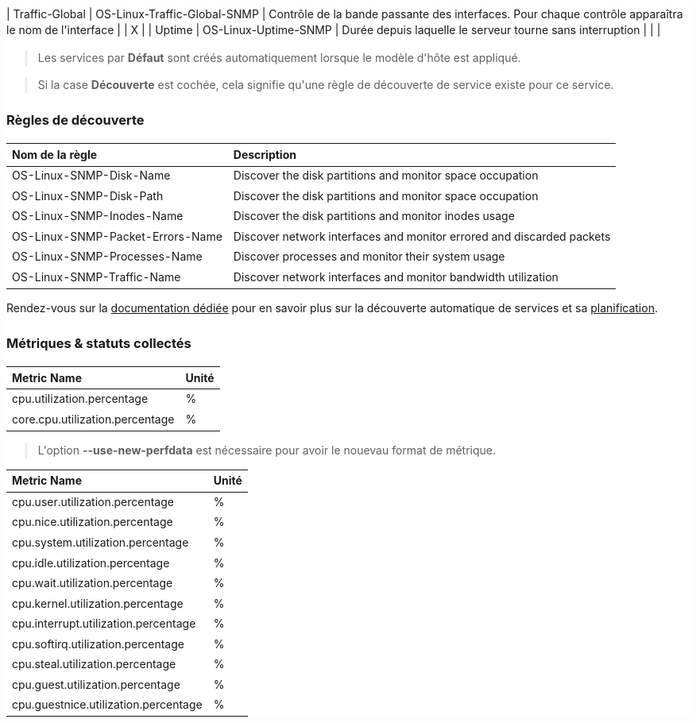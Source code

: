| Traffic-Global             | OS-Linux-Traffic-Global-SNMP             | Contrôle de la bande passante des interfaces. Pour chaque contrôle apparaîtra le nom de l'interface                                                                                |        | X          |
| Uptime                     | OS-Linux-Uptime-SNMP                     | Durée depuis laquelle le serveur tourne sans interruption                                                                                                                          |        |            |

> Les services par **Défaut** sont créés automatiquement lorsque le modèle d'hôte est appliqué.

> Si la case **Découverte** est cochée, cela signifie qu'une règle de découverte de service existe pour ce service.


### Règles de découverte

| Nom de la règle                  | Description                                                           |
|:---------------------------------|:----------------------------------------------------------------------|
| OS-Linux-SNMP-Disk-Name          | Discover the disk partitions and monitor space occupation             |
| OS-Linux-SNMP-Disk-Path          | Discover the disk partitions and monitor space occupation             |
| OS-Linux-SNMP-Inodes-Name        | Discover the disk partitions and monitor inodes usage                 |
| OS-Linux-SNMP-Packet-Errors-Name | Discover network interfaces and monitor errored and discarded packets |
| OS-Linux-SNMP-Processes-Name     | Discover processes and monitor their system usage                     |
| OS-Linux-SNMP-Traffic-Name       | Discover network interfaces and monitor bandwidth utilization         |

Rendez-vous sur la [documentation dédiée](/docs/monitoring/discovery/services-discovery)
pour en savoir plus sur la découverte automatique de services et sa [planification](/docs/monitoring/discovery/services-discovery/#règles-de-découverte).

### Métriques & statuts collectés

<Tabs groupId="sync">
<TabItem value="Cpu" label="Cpu">

| Metric Name                     | Unité |
|:--------------------------------|:------|
| cpu.utilization.percentage      | %     |
| core.cpu.utilization.percentage | %     |

> L'option **--use-new-perfdata** est nécessaire pour avoir le nouevau format de métrique.

</TabItem>
<TabItem value="Cpu-Detailed" label="Cpu-Detailed">

| Metric Name                          | Unité |
|:-------------------------------------|:------|
| cpu.user.utilization.percentage      | %     |
| cpu.nice.utilization.percentage      | %     |
| cpu.system.utilization.percentage    | %     |
| cpu.idle.utilization.percentage      | %     |
| cpu.wait.utilization.percentage      | %     |
| cpu.kernel.utilization.percentage    | %     |
| cpu.interrupt.utilization.percentage | %     |
| cpu.softirq.utilization.percentage   | %     |
| cpu.steal.utilization.percentage     | %     |
| cpu.guest.utilization.percentage     | %     |
| cpu.guestnice.utilization.percentage | %     |
